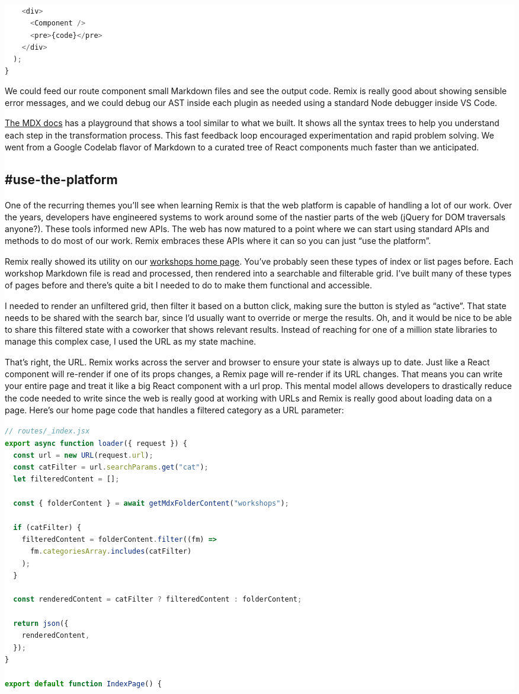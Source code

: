 ```js
    <div>
      <Component />
      <pre>{code}</pre>
    </div>
  );
}
```

We could feed our route component small Markdown files and see the output code. Remix is really good about showing sensible error messages, and we could debug our AST inside each plugin as needed using a standard Node debugger inside VS Code.

[The MDX docs](https://mdxjs.com/playground/) has a playground that shows a tool similar to what we built. It shows all the syntax trees to help you understand each step in the transformation process. This fast feedback loop encouraged experimentation and rapid problem solving. We went from a Google Codelab flavor of Markdown to a curated tree of React components much faster than we anticipated.

## #use-the-platform

One of the recurring themes you’ll see when learning Remix is that the web platform is capable of handling a lot of our work. Over the years, developers have engineered systems to work around some of the nastier parts of the web (jQuery for DOM traversals anyone?). These tools informed new APIs. The web has now matured to a point where we can start using standard APIs and methods to do most of our work. Remix embraces these APIs where it can so you can just “use the platform”.

Remix really showed its utility on our [workshops home page](https://workshops.shopify.dev/). You’ve probably seen these types of index or list pages before. Each workshop Markdown file is read and processed, then rendered into a searchable and filterable grid. I’ve built many of these types of pages before and there’s quite a bit I needed to do to make them functional and accessible.

I needed to render an unfiltered grid, then filter it based on a button click, making sure the button is styled as “active”. That state needs to be shared with the search bar, since I’d usually want to override or merge the results. Oh, and it would be nice to be able to share this filtered state with a coworker that shows relevant results. Instead of reaching for one of a million state libraries to manage this complex case, I used the URL as my state machine.

That’s right, the URL. Remix works across the server and browser to ensure your state is always up to date. Just like a React component will re-render if one of its props changes, a Remix page will re-render if its URL changes. That means you can write your entire page and treat it like a big React component with a url prop. This mental model allows developers to drastically reduce the code needed to write since the web is really good at working with URLs and Remix is really good about loading data on a page. Here’s our home page code that handles a filtered category as a URL parameter:

```js
// routes/_index.jsx
export async function loader({ request }) {
  const url = new URL(request.url);
  const catFilter = url.searchParams.get("cat");
  let filteredContent = [];

  const { folderContent } = await getMdxFolderContent("workshops");

  if (catFilter) {
    filteredContent = folderContent.filter((fm) =>
      fm.categoriesArray.includes(catFilter)
    );
  }

  const renderedContent = catFilter ? filteredContent : folderContent;

  return json({
    renderedContent,
  });
}

export default function IndexPage() {
```